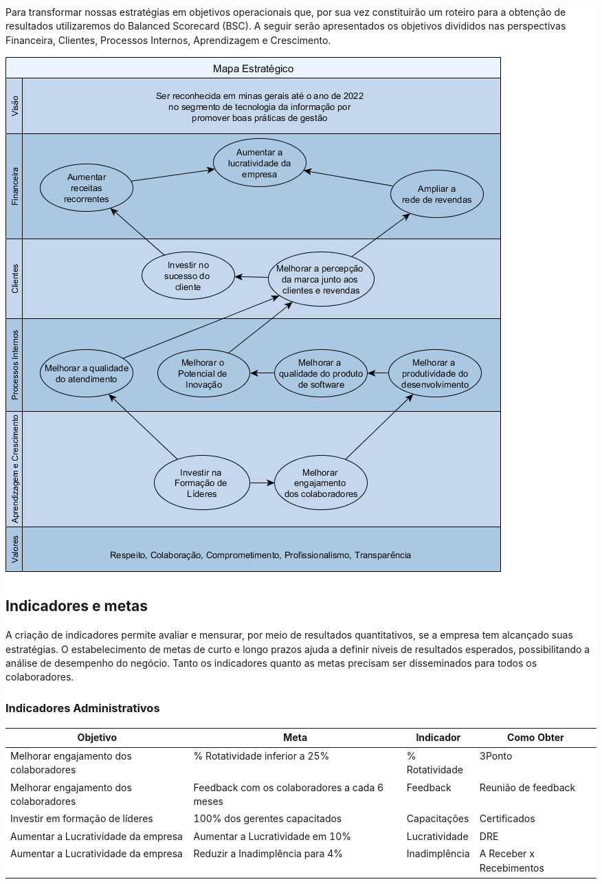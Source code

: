 Para transformar nossas estratégias em objetivos operacionais que, por sua vez constituirão um roteiro para a obtenção de resultados utilizaremos do Balanced Scorecard (BSC). A seguir serão apresentados os objetivos divididos nas perspectivas Financeira, Clientes, Processos Internos, Aprendizagem e Crescimento.

![Mapa Estratégico](Mapa-estrategico.png "Mapa Estratégico")

## Indicadores e metas
A criação de indicadores permite avaliar e mensurar, por meio de resultados quantitativos, se a empresa tem alcançado suas estratégias. O estabelecimento de metas de curto e longo prazos ajuda a definir níveis de resultados esperados, possibilitando a análise de desempenho do negócio. Tanto os indicadores quanto as metas precisam ser disseminados para todos os colaboradores.

### Indicadores Administrativos
|Objetivo|Meta|Indicador|Como Obter|
|--------|----|---------|----------|
|Melhorar engajamento dos colaboradores|% Rotatividade inferior a 25%|% Rotatividade|3Ponto|
|Melhorar engajamento dos colaboradores|Feedback com os colaboradores a cada 6 meses|Feedback|Reunião de feedback|
|Investir em formação de líderes|100% dos gerentes capacitados|Capacitações|Certificados|
|Aumentar a Lucratividade da empresa|Aumentar a Lucratividade em 10%|Lucratividade|DRE|
|Aumentar a Lucratividade da empresa|Reduzir a Inadimplência para 4%|Inadimplência|A Receber x Recebimentos|